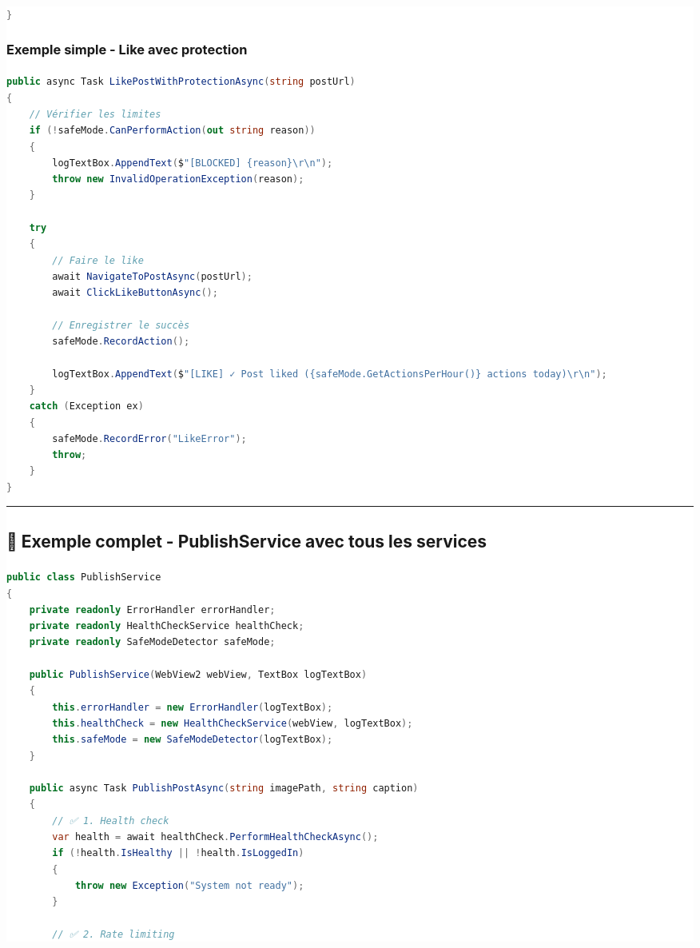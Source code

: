 ```csharp
}
```

### Exemple simple - Like avec protection

```csharp
public async Task LikePostWithProtectionAsync(string postUrl)
{
    // Vérifier les limites
    if (!safeMode.CanPerformAction(out string reason))
    {
        logTextBox.AppendText($"[BLOCKED] {reason}\r\n");
        throw new InvalidOperationException(reason);
    }

    try
    {
        // Faire le like
        await NavigateToPostAsync(postUrl);
        await ClickLikeButtonAsync();

        // Enregistrer le succès
        safeMode.RecordAction();

        logTextBox.AppendText($"[LIKE] ✓ Post liked ({safeMode.GetActionsPerHour()} actions today)\r\n");
    }
    catch (Exception ex)
    {
        safeMode.RecordError("LikeError");
        throw;
    }
}
```

---

## 🎯 Exemple complet - PublishService avec tous les services

```csharp
public class PublishService
{
    private readonly ErrorHandler errorHandler;
    private readonly HealthCheckService healthCheck;
    private readonly SafeModeDetector safeMode;

    public PublishService(WebView2 webView, TextBox logTextBox)
    {
        this.errorHandler = new ErrorHandler(logTextBox);
        this.healthCheck = new HealthCheckService(webView, logTextBox);
        this.safeMode = new SafeModeDetector(logTextBox);
    }

    public async Task PublishPostAsync(string imagePath, string caption)
    {
        // ✅ 1. Health check
        var health = await healthCheck.PerformHealthCheckAsync();
        if (!health.IsHealthy || !health.IsLoggedIn)
        {
            throw new Exception("System not ready");
        }

        // ✅ 2. Rate limiting
```